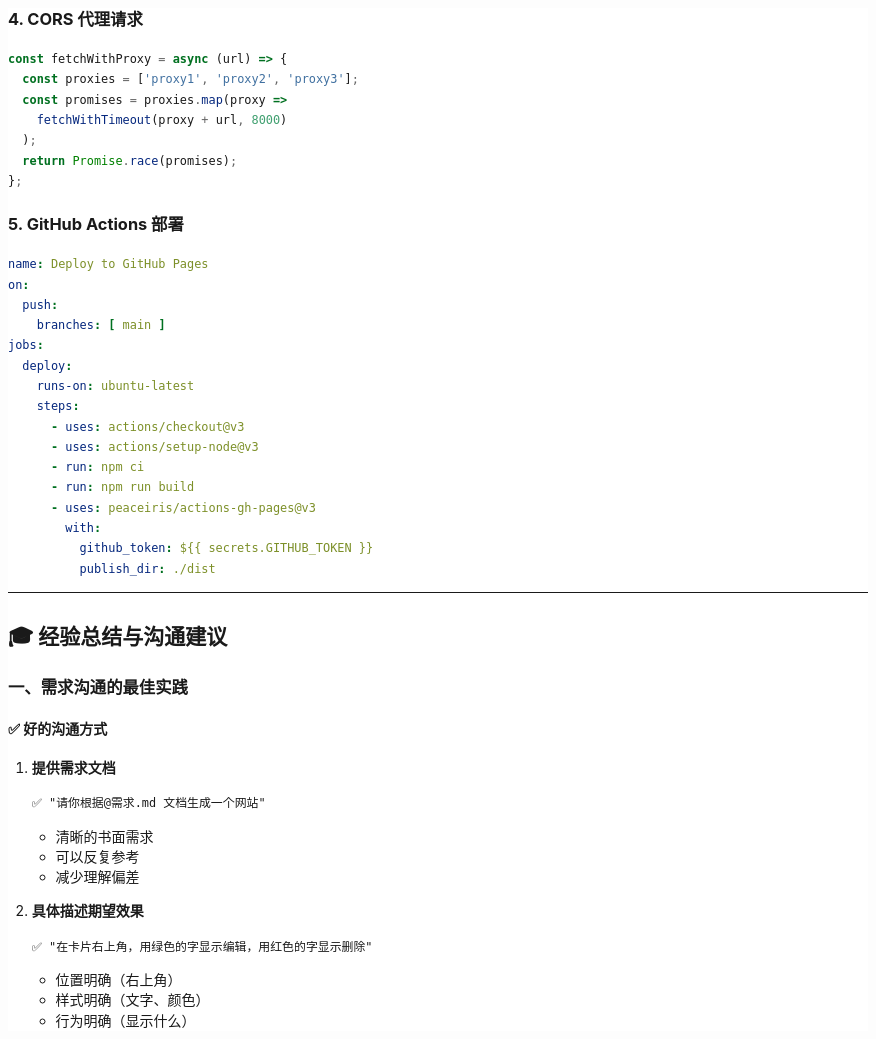 ### 4. CORS 代理请求
```javascript
const fetchWithProxy = async (url) => {
  const proxies = ['proxy1', 'proxy2', 'proxy3'];
  const promises = proxies.map(proxy => 
    fetchWithTimeout(proxy + url, 8000)
  );
  return Promise.race(promises);
};
```

### 5. GitHub Actions 部署
```yaml
name: Deploy to GitHub Pages
on:
  push:
    branches: [ main ]
jobs:
  deploy:
    runs-on: ubuntu-latest
    steps:
      - uses: actions/checkout@v3
      - uses: actions/setup-node@v3
      - run: npm ci
      - run: npm run build
      - uses: peaceiris/actions-gh-pages@v3
        with:
          github_token: ${{ secrets.GITHUB_TOKEN }}
          publish_dir: ./dist
```

---

## 🎓 经验总结与沟通建议

### 一、需求沟通的最佳实践

#### ✅ 好的沟通方式

1. **提供需求文档**
   ```
   ✅ "请你根据@需求.md 文档生成一个网站"
   ```
   - 清晰的书面需求
   - 可以反复参考
   - 减少理解偏差

2. **具体描述期望效果**
   ```
   ✅ "在卡片右上角，用绿色的字显示编辑，用红色的字显示删除"
   ```
   - 位置明确（右上角）
   - 样式明确（文字、颜色）
   - 行为明确（显示什么）
